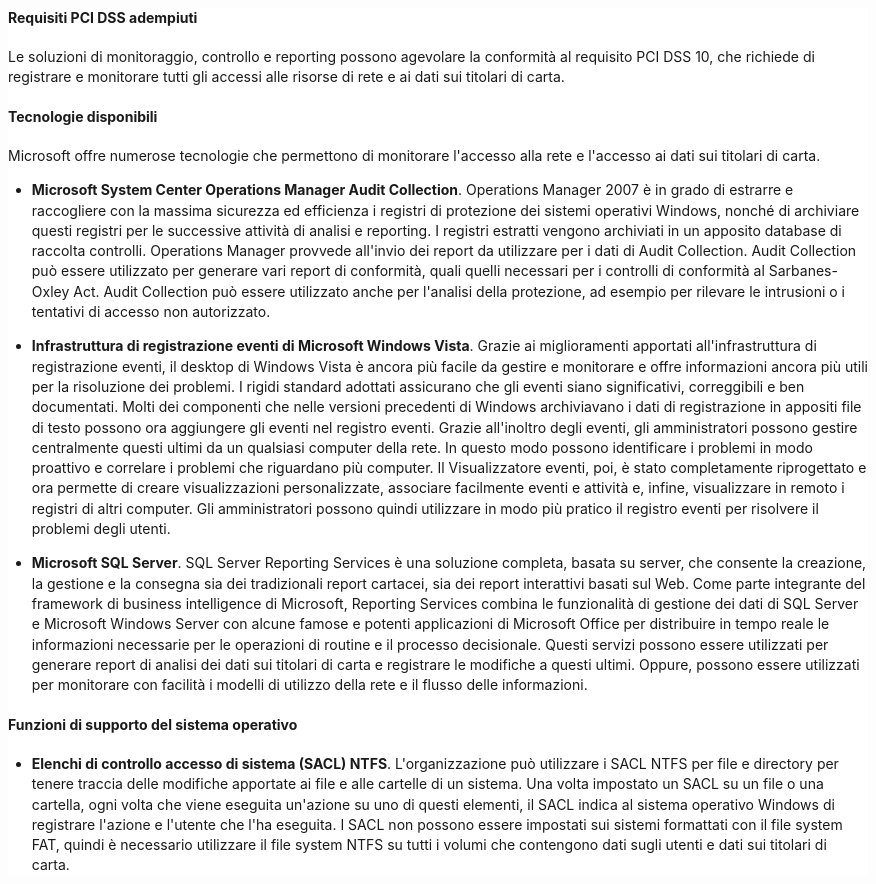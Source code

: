 #### Requisiti PCI DSS adempiuti

Le soluzioni di monitoraggio, controllo e reporting possono agevolare la conformità al requisito PCI DSS 10, che richiede di registrare e monitorare tutti gli accessi alle risorse di rete e ai dati sui titolari di carta.

#### Tecnologie disponibili

Microsoft offre numerose tecnologie che permettono di monitorare l'accesso alla rete e l'accesso ai dati sui titolari di carta.

-   **Microsoft System Center Operations Manager Audit Collection**. Operations Manager 2007 è in grado di estrarre e raccogliere con la massima sicurezza ed efficienza i registri di protezione dei sistemi operativi Windows, nonché di archiviare questi registri per le successive attività di analisi e reporting. I registri estratti vengono archiviati in un apposito database di raccolta controlli. Operations Manager provvede all'invio dei report da utilizzare per i dati di Audit Collection. Audit Collection può essere utilizzato per generare vari report di conformità, quali quelli necessari per i controlli di conformità al Sarbanes-Oxley Act. Audit Collection può essere utilizzato anche per l'analisi della protezione, ad esempio per rilevare le intrusioni o i tentativi di accesso non autorizzato.

-   **Infrastruttura di registrazione eventi di Microsoft Windows Vista**. Grazie ai miglioramenti apportati all'infrastruttura di registrazione eventi, il desktop di Windows Vista è ancora più facile da gestire e monitorare e offre informazioni ancora più utili per la risoluzione dei problemi. I rigidi standard adottati assicurano che gli eventi siano significativi, correggibili e ben documentati. Molti dei componenti che nelle versioni precedenti di Windows archiviavano i dati di registrazione in appositi file di testo possono ora aggiungere gli eventi nel registro eventi. Grazie all'inoltro degli eventi, gli amministratori possono gestire centralmente questi ultimi da un qualsiasi computer della rete. In questo modo possono identificare i problemi in modo proattivo e correlare i problemi che riguardano più computer. Il Visualizzatore eventi, poi, è stato completamente riprogettato e ora permette di creare visualizzazioni personalizzate, associare facilmente eventi e attività e, infine, visualizzare in remoto i registri di altri computer. Gli amministratori possono quindi utilizzare in modo più pratico il registro eventi per risolvere il problemi degli utenti.

-   **Microsoft SQL Server**. SQL Server Reporting Services è una soluzione completa, basata su server, che consente la creazione, la gestione e la consegna sia dei tradizionali report cartacei, sia dei report interattivi basati sul Web. Come parte integrante del framework di business intelligence di Microsoft, Reporting Services combina le funzionalità di gestione dei dati di SQL Server e Microsoft Windows Server con alcune famose e potenti applicazioni di Microsoft Office per distribuire in tempo reale le informazioni necessarie per le operazioni di routine e il processo decisionale. Questi servizi possono essere utilizzati per generare report di analisi dei dati sui titolari di carta e registrare le modifiche a questi ultimi. Oppure, possono essere utilizzati per monitorare con facilità i modelli di utilizzo della rete e il flusso delle informazioni.

#### Funzioni di supporto del sistema operativo

-   **Elenchi di controllo accesso di sistema (SACL) NTFS**. L'organizzazione può utilizzare i SACL NTFS per file e directory per tenere traccia delle modifiche apportate ai file e alle cartelle di un sistema. Una volta impostato un SACL su un file o una cartella, ogni volta che viene eseguita un'azione su uno di questi elementi, il SACL indica al sistema operativo Windows di registrare l'azione e l'utente che l'ha eseguita. I SACL non possono essere impostati sui sistemi formattati con il file system FAT, quindi è necessario utilizzare il file system NTFS su tutti i volumi che contengono dati sugli utenti e dati sui titolari di carta.
